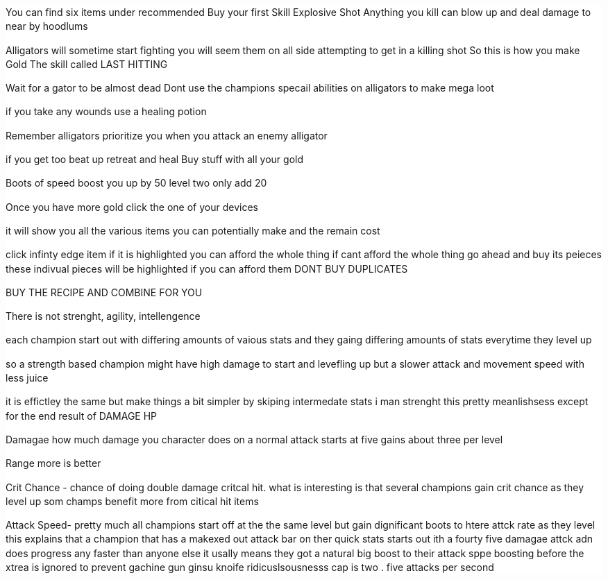 You can find six items under recommended
Buy your first Skill
Explosive Shot
Anything you kill can blow up and deal damage to near by hoodlums

Alligators will sometime start fighting you will seem them on all side attempting to get in  a killing shot
So this is how you make Gold
The skill called LAST HITTING

Wait for a gator to be almost dead
Dont use the champions specail abilities on alligators to make mega loot

if you take any wounds use a healing potion

Remember alligators prioritize you when you attack an enemy alligator


if you get too beat up retreat and heal
Buy stuff with all your gold

Boots of speed boost you up by 50 level two only add 20

Once you have more gold click the one of your devices

it will show you all the various items you can potentially make
and the remain cost

click infinty edge item
if it is highlighted you can afford the whole thing
if cant afford the whole thing go ahead and buy its peieces
these indivual pieces will be highlighted if you can afford them
DONT BUY DUPLICATES

BUY THE RECIPE AND COMBINE FOR YOU


There is not strenght, agility, intellengence

each champion start out with differing amounts of vaious stats and they gaing differing amounts of stats everytime they level up

so a strength based champion might have high damage to start and levefling up but a slower attack and movement speed with less juice

it is effictley the same but make things a bit simpler by skiping intermedate stats
i man strenght this pretty meanlishsess except for the end result of DAMAGE HP

Damagae how much damage you character does on a normal attack 
starts at five gains about three per level

Range more is better

Crit Chance - chance of doing double damage critcal hit. what is interesting is that several champions gain crit chance as they level up
som champs benefit more from citical hit items

Attack Speed- pretty much all champions start off at the the same level but gain dignificant boots to htere attck rate as they level
this explains that a champion that has a makexed out attack bar on ther quick stats starts out ith a fourty five damagae attck adn does progress any faster than anyone else
it usally means they got a natural big boost to their attack sppe
boosting before the xtrea is ignored to prevent gachine gun ginsu knoife ridicuslsousnesss
cap is two . five attacks per second
